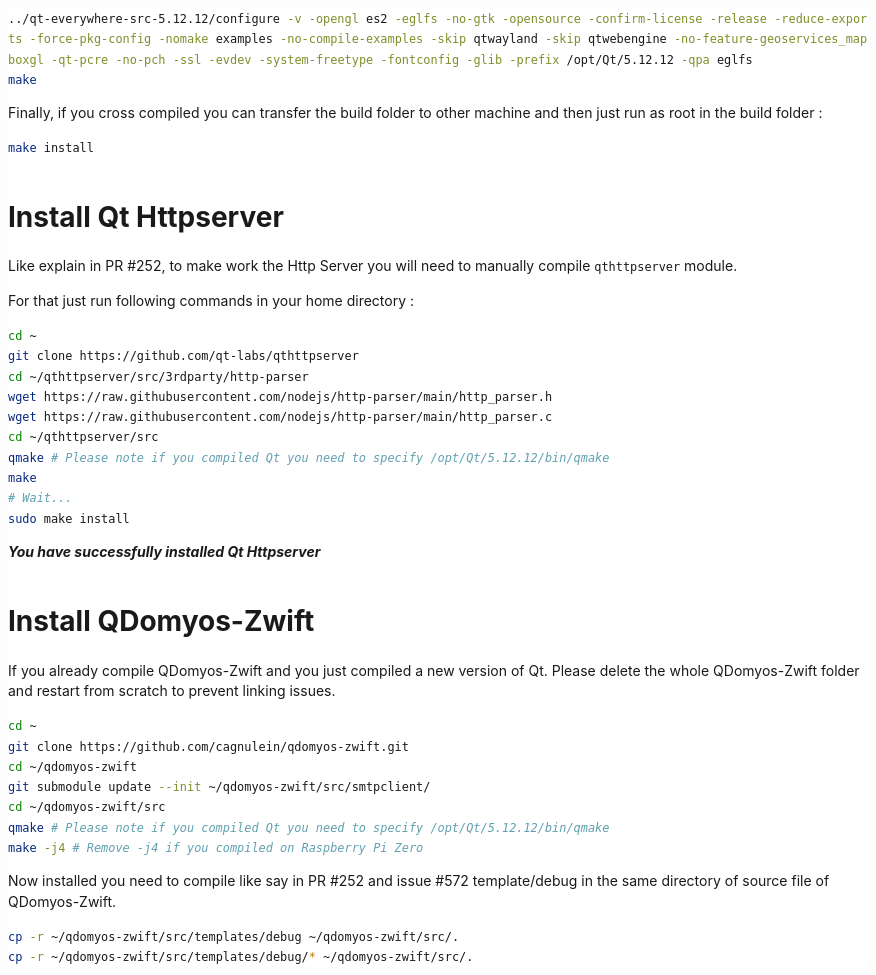 ```bash
../qt-everywhere-src-5.12.12/configure -v -opengl es2 -eglfs -no-gtk -opensource -confirm-license -release -reduce-exports -force-pkg-config -nomake examples -no-compile-examples -skip qtwayland -skip qtwebengine -no-feature-geoservices_mapboxgl -qt-pcre -no-pch -ssl -evdev -system-freetype -fontconfig -glib -prefix /opt/Qt/5.12.12 -qpa eglfs
make
```

Finally, if you cross compiled you can transfer the build folder to other machine and then just run as root in the build folder :
```bash
make install
```

# Install Qt Httpserver

Like explain in PR #252, to make work the Http Server you will need to manually compile `qthttpserver` module.

For that just run following commands in your home directory :
```bash
cd ~
git clone https://github.com/qt-labs/qthttpserver
cd ~/qthttpserver/src/3rdparty/http-parser
wget https://raw.githubusercontent.com/nodejs/http-parser/main/http_parser.h
wget https://raw.githubusercontent.com/nodejs/http-parser/main/http_parser.c
cd ~/qthttpserver/src
qmake # Please note if you compiled Qt you need to specify /opt/Qt/5.12.12/bin/qmake
make
# Wait...
sudo make install
```

***You have successfully installed Qt Httpserver***

# Install QDomyos-Zwift

If you already compile QDomyos-Zwift and you just compiled a new version of Qt.
Please delete the whole QDomyos-Zwift folder and restart from scratch to prevent linking issues.

```bash
cd ~
git clone https://github.com/cagnulein/qdomyos-zwift.git
cd ~/qdomyos-zwift
git submodule update --init ~/qdomyos-zwift/src/smtpclient/
cd ~/qdomyos-zwift/src
qmake # Please note if you compiled Qt you need to specify /opt/Qt/5.12.12/bin/qmake
make -j4 # Remove -j4 if you compiled on Raspberry Pi Zero
```

Now installed you need to compile like say in PR #252 and issue #572 template/debug in the same directory of source file of QDomyos-Zwift.
```bash
cp -r ~/qdomyos-zwift/src/templates/debug ~/qdomyos-zwift/src/.
cp -r ~/qdomyos-zwift/src/templates/debug/* ~/qdomyos-zwift/src/.
```
